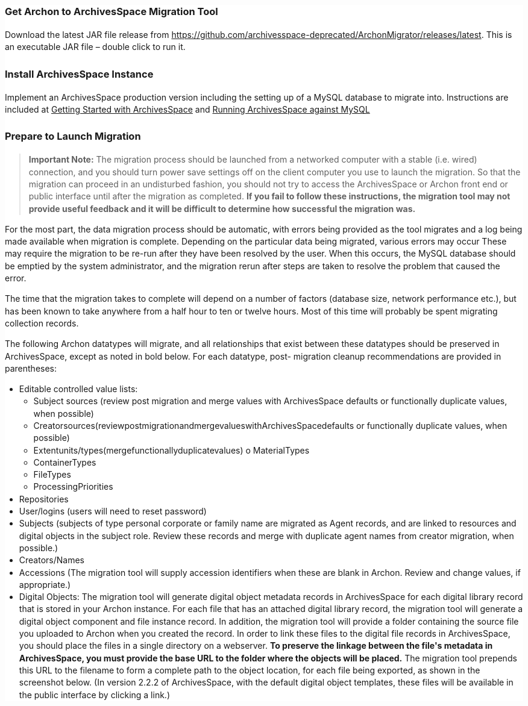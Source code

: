 ### Get Archon to ArchivesSpace Migration Tool

Download the latest JAR file release from https://github.com/archivesspace-deprecated/ArchonMigrator/releases/latest. This is an executable JAR file – double click to run it.

### Install ArchivesSpace Instance

Implement an ArchivesSpace production version including the setting up of a MySQL database to migrate into. Instructions are included at [Getting Started with ArchivesSpace](/administration/getting_started) and [Running ArchivesSpace against MySQL](/provisioning/mysql)

### Prepare to Launch Migration

> **Important Note:** The migration process should be launched from a networked computer with a stable (i.e. wired) connection, and you should turn power save settings off on the client computer you use to launch the migration. So that the migration can proceed in an undisturbed fashion, you should not try to access the ArchivesSpace or Archon front end or public interface until after the migration as completed. **If you fail to follow these instructions, the migration tool may not provide useful feedback and it will be difficult to determine how successful the migration was.**

For the most part, the data migration process should be automatic, with errors being provided as the tool migrates and a log being made available when migration is complete. Depending on the particular data being migrated, various errors may occur These may require the migration to be re-run after they have been resolved by the user. When this occurs, the MySQL database should be emptied by the system administrator, and the migration rerun after steps are taken to resolve the problem that caused the error.

The time that the migration takes to complete will depend on a number of factors (database size, network performance etc.), but has been known to take anywhere from a half hour to ten or twelve hours. Most of this time will probably be spent migrating collection records.

The following Archon datatypes will migrate, and all relationships that exist between these datatypes should be preserved in ArchivesSpace, except as noted in bold below. For each datatype, post- migration cleanup recommendations are provided in parentheses:

- Editable controlled value lists:
  - Subject sources (review post migration and merge values with ArchivesSpace defaults or functionally duplicate values, when possible)
  - Creatorsources(reviewpostmigrationandmergevalueswithArchivesSpacedefaults
    or functionally duplicate values, when possible)
  - Extentunits/types(mergefunctionallyduplicatevalues) o MaterialTypes
  - ContainerTypes
  - FileTypes
  - ProcessingPriorities
- Repositories
- User/logins (users will need to reset password)
- Subjects (subjects of type personal corporate or family name are migrated as Agent
  records, and are linked to resources and digital objects in the subject role. Review these
  records and merge with duplicate agent names from creator migration, when possible.)
- Creators/Names
- Accessions (The migration tool will supply accession identifiers when these are blank in Archon. Review and change values, if appropriate.)
- Digital Objects: The migration tool will generate digital object metadata records in ArchivesSpace for each digital library record that is stored in your Archon instance. For each file that has an attached digital library record, the migration tool will generate a digital object component and file instance record. In addition, the migration tool will provide a folder containing the source file you uploaded to Archon when you created the record. In order to link these files to the digital file records in ArchivesSpace, you should place the files in a single directory on a webserver.
  **To preserve the linkage between the file's metadata in ArchivesSpace, you must provide the base URL to the folder where the objects will be placed.** The migration tool prepends this URL to the filename to form a complete path to the object location, for each file being exported, as shown in the screenshot below. (In version 2.2.2 of ArchivesSpace, with the default digital object templates, these files will be available in the public interface by clicking a link.)